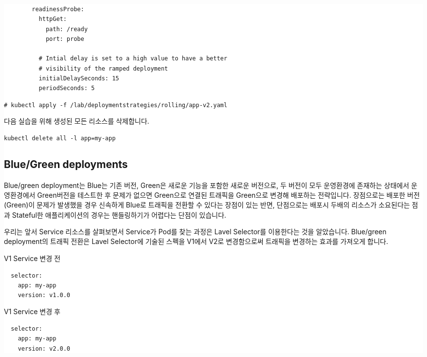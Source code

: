 ```
        readinessProbe:
          httpGet:
            path: /ready
            port: probe

          # Intial delay is set to a high value to have a better
          # visibility of the ramped deployment
          initialDelaySeconds: 15
          periodSeconds: 5
```

```
# kubectl apply -f /lab/deploymentstrategies/rolling/app-v2.yaml
```



다음 실습을 위해 생성된 모든 리소스를 삭제합니다.

```
kubectl delete all -l app=my-app
```



## Blue/Green deployments

Blue/green deployment는 Blue는 기존 버전, Green은 새로운 기능을 포함한 새로운 버전으로, 두 버전이 모두 운영환경에 존재하는 상태에서 운영환경에서 Green버전을 테스트한 후 문제가 없으면 Green으로 연결된 트래픽을 Green으로 변경해 배포하는 전략입니다. 장점으로는 배포한 버전(Green)이 문제가 발생했을 경우 신속하게 Blue로 트래픽을 전환할 수 있다는 장점이 있는 반면, 단점으로는 배포시 두배의 리소스가 소요된다는 점과 Stateful한 애플리케이션의 경우는 핸들링하기가 어렵다는 단점이 있습니다.

우리는 앞서 Service 리소스를 살펴보면서 Service가 Pod를 찾는 과정은 Lavel Selector를 이용한다는 것을 알았습니다. Blue/green deployment의 트래픽 전환은 Lavel Selector에 기술된 스펙을 V1에서 V2로 변경함으로써 트래픽을 변경하는 효과를 가져오게 합니다.

V1 Service 변경 전

```
  selector:
    app: my-app
    version: v1.0.0
```

V1 Service 변경 후

```
  selector:
    app: my-app
    version: v2.0.0
```
